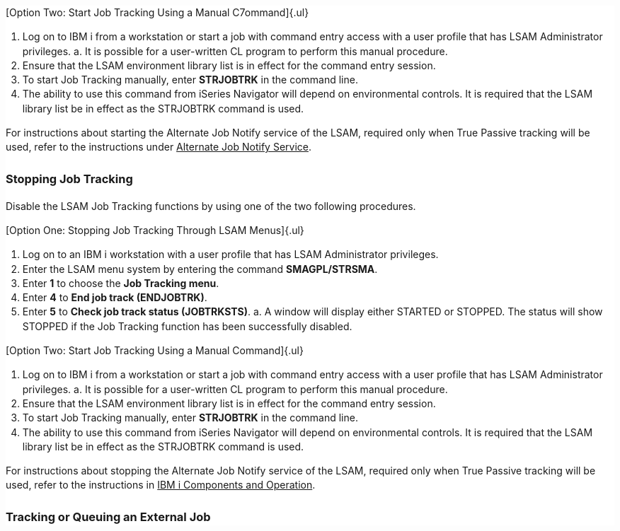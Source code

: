 [Option Two: Start Job Tracking Using a Manual C7ommand]{.ul}

1. Log on to IBM i from a workstation or start a job with command entry
    access with a user profile that has LSAM Administrator privileges.
    a.  It is possible for a user-written CL program to perform this
        manual procedure.
2. Ensure that the LSAM environment library list is in effect for the
    command entry session.
3. To start Job Tracking manually, enter **STRJOBTRK** in the command
    line.
4. The ability to use this command from iSeries Navigator will depend
    on environmental controls. It is required that the LSAM library list
    be in effect as the STRJOBTRK command is used.

For instructions about starting the Alternate Job Notify service of the
LSAM, required only when True Passive tracking will be used, refer to
the instructions under [Alternate Job Notify Service](Components-and-Operation.md#Alternat2).

### Stopping Job Tracking

Disable the LSAM Job Tracking functions by using one of the two
following procedures.

[Option One: Stopping Job Tracking Through LSAM Menus]{.ul}

1. Log on to an IBM i workstation with a user profile that has LSAM
    Administrator privileges.
2. Enter the LSAM menu system by entering the command
    **SMAGPL/STRSMA**.
3. Enter **1** to choose the **Job Tracking menu**.
4. Enter **4** to **End job track (ENDJOBTRK)**.
5. Enter **5** to **Check job track status (JOBTRKSTS)**.
    a.  A window will display either STARTED or STOPPED. The status will
        show STOPPED if the Job Tracking function has been successfully
        disabled.

[Option Two: Start Job Tracking Using a Manual Command]{.ul}

1. Log on to IBM i from a workstation or start a job with command entry
    access with a user profile that has LSAM Administrator privileges.
    a.  It is possible for a user-written CL program to perform this
        manual procedure.
2. Ensure that the LSAM environment library list is in effect for the
    command entry session.
3. To start Job Tracking manually, enter **STRJOBTRK** in the command
    line.
4. The ability to use this command from iSeries Navigator will depend
    on environmental controls. It is required that the LSAM library list
    be in effect as the STRJOBTRK command is used.

For instructions about stopping the Alternate Job Notify service of the
LSAM, required only when True Passive tracking will be used, refer to
the instructions in [IBM i Components and Operation](Components-and-Operation.md#top).

### Tracking or Queuing an External Job
